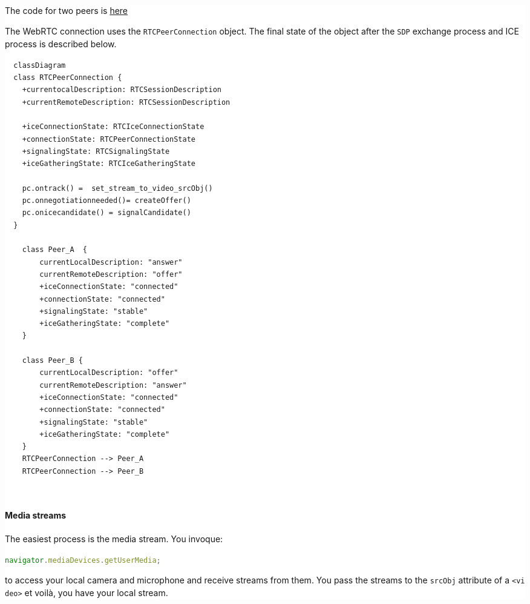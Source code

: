 
The code for two peers is [here](#rtc-module)

The WebRTC connection uses the `RTCPeerConnection` object. The final state of the object after the `SDP` exchange process and ICE process is described below.

```mermaid
  classDiagram
  class RTCPeerConnection {
    +currentocalDescription: RTCSessionDescription
    +currentRemoteDescription: RTCSessionDescription

    +iceConnectionState: RTCIceConnectionState
    +connectionState: RTCPeerConnectionState
    +signalingState: RTCSignalingState
    +iceGatheringState: RTCIceGatheringState

    pc.ontrack() =  set_stream_to_video_srcObj()
    pc.onnegotiationneeded()= createOffer()
    pc.onicecandidate() = signalCandidate()
  }

    class Peer_A  {
        currentLocalDescription: "answer"
        currentRemoteDescription: "offer"
        +iceConnectionState: "connected"
        +connectionState: "connected"
        +signalingState: "stable"
        +iceGatheringState: "complete"
    }

    class Peer_B {
        currentLocalDescription: "offer"
        currentRemoteDescription: "answer"
        +iceConnectionState: "connected"
        +connectionState: "connected"
        +signalingState: "stable"
        +iceGatheringState: "complete"
    }
    RTCPeerConnection --> Peer_A
    RTCPeerConnection --> Peer_B
```

<br>

#### Media streams

The easiest process is the media stream. You invoque:

```js
navigator.mediaDevices.getUserMedia;
```

to access your local camera and microphone and receive streams from them.
You pass the streams to the `srcObj` attribute of a `<video>` et voilà, you have your local stream.
